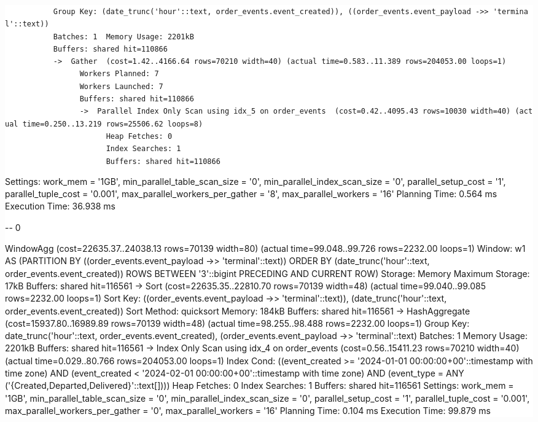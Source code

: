                Group Key: (date_trunc('hour'::text, order_events.event_created)), ((order_events.event_payload ->> 'terminal'::text))
               Batches: 1  Memory Usage: 2201kB
               Buffers: shared hit=110866
               ->  Gather  (cost=1.42..4166.64 rows=70210 width=40) (actual time=0.583..11.389 rows=204053.00 loops=1)
                     Workers Planned: 7
                     Workers Launched: 7
                     Buffers: shared hit=110866
                     ->  Parallel Index Only Scan using idx_5 on order_events  (cost=0.42..4095.43 rows=10030 width=40) (actual time=0.250..13.219 rows=25506.62 loops=8)
                           Heap Fetches: 0
                           Index Searches: 1
                           Buffers: shared hit=110866
 Settings: work_mem = '1GB', min_parallel_table_scan_size = '0', min_parallel_index_scan_size = '0', parallel_setup_cost = '1', parallel_tuple_cost = '0.001', max_parallel_workers_per_gather = '8', max_parallel_workers = '16'
 Planning Time: 0.564 ms
 Execution Time: 36.938 ms
 
-- 0

 WindowAgg  (cost=22635.37..24038.13 rows=70139 width=80) (actual time=99.048..99.726 rows=2232.00 loops=1)
   Window: w1 AS (PARTITION BY ((order_events.event_payload ->> 'terminal'::text)) ORDER BY (date_trunc('hour'::text, order_events.event_created)) ROWS BETWEEN '3'::bigint PRECEDING AND CURRENT ROW)
   Storage: Memory  Maximum Storage: 17kB
   Buffers: shared hit=116561
   ->  Sort  (cost=22635.35..22810.70 rows=70139 width=48) (actual time=99.040..99.085 rows=2232.00 loops=1)
         Sort Key: ((order_events.event_payload ->> 'terminal'::text)), (date_trunc('hour'::text, order_events.event_created))
         Sort Method: quicksort  Memory: 184kB
         Buffers: shared hit=116561
         ->  HashAggregate  (cost=15937.80..16989.89 rows=70139 width=48) (actual time=98.255..98.488 rows=2232.00 loops=1)
               Group Key: date_trunc('hour'::text, order_events.event_created), (order_events.event_payload ->> 'terminal'::text)
               Batches: 1  Memory Usage: 2201kB
               Buffers: shared hit=116561
               ->  Index Only Scan using idx_4 on order_events  (cost=0.56..15411.23 rows=70210 width=40) (actual time=0.029..80.766 rows=204053.00 loops=1)
                     Index Cond: ((event_created >= '2024-01-01 00:00:00+00'::timestamp with time zone) AND (event_created < '2024-02-01 00:00:00+00'::timestamp with time zone) AND (event_type = ANY ('{Created,Departed,Delivered}'::text[])))
                     Heap Fetches: 0
                     Index Searches: 1
                     Buffers: shared hit=116561
 Settings: work_mem = '1GB', min_parallel_table_scan_size = '0', min_parallel_index_scan_size = '0', parallel_setup_cost = '1', parallel_tuple_cost = '0.001', max_parallel_workers_per_gather = '0', max_parallel_workers = '16'
 Planning Time: 0.104 ms
 Execution Time: 99.879 ms
